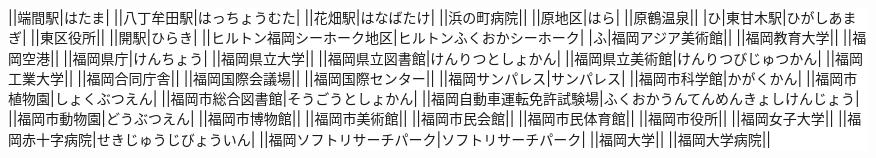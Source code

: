 ||端間駅|はたま|
||八丁牟田駅|はっちょうむた|
||花畑駅|はなばたけ|
||浜の町病院||
||原地区|はら|
||原鶴温泉||
|ひ|東甘木駅|ひがしあまぎ|
||東区役所||
||開駅|ひらき|
||ヒルトン福岡シーホーク地区|ヒルトンふくおかシーホーク|
|ふ|福岡アジア美術館||
||福岡教育大学||
||福岡空港||
||福岡県庁|けんちょう|
||福岡県立大学||
||福岡県立図書館|けんりつとしょかん|
||福岡県立美術館|けんりつびじゅつかん|
||福岡工業大学||
||福岡合同庁舎||
||福岡国際会議場||
||福岡国際センター||
||福岡サンパレス|サンパレス|
||福岡市科学館|かがくかん|
||福岡市植物園|しょくぶつえん|
||福岡市総合図書館|そうごうとしょかん|
||福岡自動車運転免許試験場|ふくおかうんてんめんきょしけんじょう|
||福岡市動物園|どうぶつえん|
||福岡市博物館||
||福岡市美術館||
||福岡市民会館||
||福岡市民体育館||
||福岡市役所||
||福岡女子大学||
||福岡赤十字病院|せきじゅうじびょういん|
||福岡ソフトリサーチパーク|ソフトリサーチパーク|
||福岡大学||
||福岡大学病院||